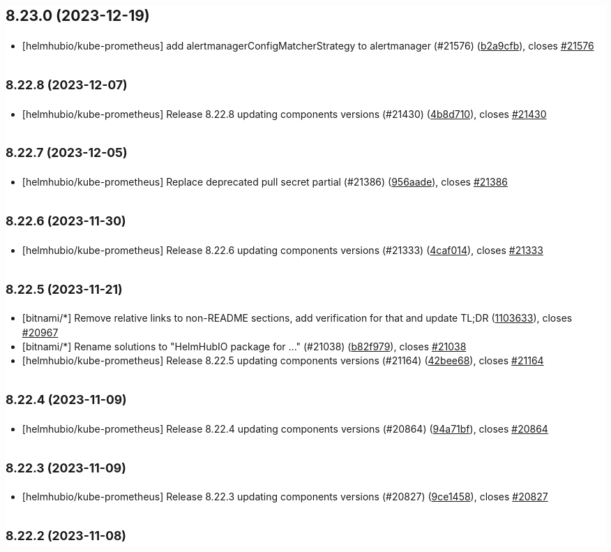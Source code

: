 ## 8.23.0 (2023-12-19)

* [helmhubio/kube-prometheus] add alertmanagerConfigMatcherStrategy to alertmanager (#21576) ([b2a9cfb](https://github.com/helmhub-io/charts/commit/b2a9cfb864da6c83620039f6d6dd2afd407366fb)), closes [#21576](https://github.com/helmhub-io/charts/issues/21576)

## <small>8.22.8 (2023-12-07)</small>

* [helmhubio/kube-prometheus] Release 8.22.8 updating components versions (#21430) ([4b8d710](https://github.com/helmhub-io/charts/commit/4b8d710f4a45def715241e561d46213269331514)), closes [#21430](https://github.com/helmhub-io/charts/issues/21430)

## <small>8.22.7 (2023-12-05)</small>

* [helmhubio/kube-prometheus] Replace deprecated pull secret partial (#21386) ([956aade](https://github.com/helmhub-io/charts/commit/956aade71bde5cc039cc3555834b41e6c7ebbe47)), closes [#21386](https://github.com/helmhub-io/charts/issues/21386)

## <small>8.22.6 (2023-11-30)</small>

* [helmhubio/kube-prometheus] Release 8.22.6 updating components versions (#21333) ([4caf014](https://github.com/helmhub-io/charts/commit/4caf014953a4f310368b68bcfb4edc576081ea9f)), closes [#21333](https://github.com/helmhub-io/charts/issues/21333)

## <small>8.22.5 (2023-11-21)</small>

* [bitnami/*] Remove relative links to non-README sections, add verification for that and update TL;DR ([1103633](https://github.com/helmhub-io/charts/commit/11036334d82df0490aa4abdb591543cab6cf7d7f)), closes [#20967](https://github.com/helmhub-io/charts/issues/20967)
* [bitnami/*] Rename solutions to "HelmHubIO package for ..." (#21038) ([b82f979](https://github.com/helmhub-io/charts/commit/b82f979e4fb63423fe6e2192c946d09d79c944fc)), closes [#21038](https://github.com/helmhub-io/charts/issues/21038)
* [helmhubio/kube-prometheus] Release 8.22.5 updating components versions (#21164) ([42bee68](https://github.com/helmhub-io/charts/commit/42bee6846beaca4b3b66731f5d7a6e60c11d5875)), closes [#21164](https://github.com/helmhub-io/charts/issues/21164)

## <small>8.22.4 (2023-11-09)</small>

* [helmhubio/kube-prometheus] Release 8.22.4 updating components versions (#20864) ([94a71bf](https://github.com/helmhub-io/charts/commit/94a71bfbe18f40de7d0a08861ceb07a4a291541c)), closes [#20864](https://github.com/helmhub-io/charts/issues/20864)

## <small>8.22.3 (2023-11-09)</small>

* [helmhubio/kube-prometheus] Release 8.22.3 updating components versions (#20827) ([9ce1458](https://github.com/helmhub-io/charts/commit/9ce14585dae8f14a6bbfbccfc6cfadb332b6c72b)), closes [#20827](https://github.com/helmhub-io/charts/issues/20827)

## <small>8.22.2 (2023-11-08)</small>
